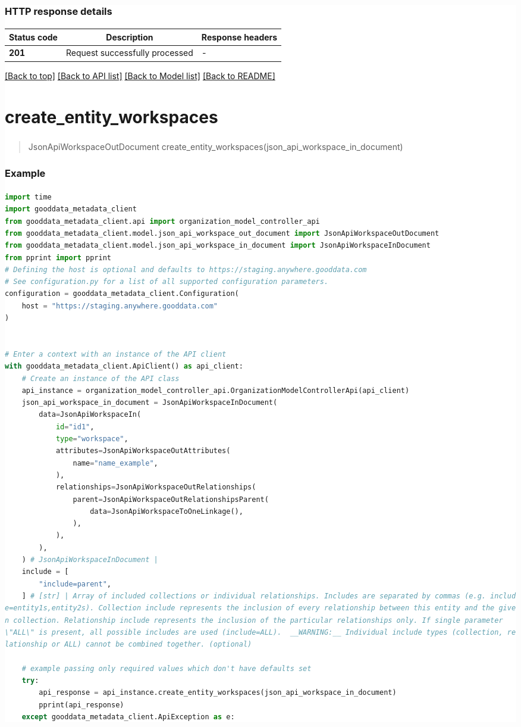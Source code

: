
### HTTP response details
| Status code | Description | Response headers |
|-------------|-------------|------------------|
**201** | Request successfully processed |  -  |

[[Back to top]](#) [[Back to API list]](../README.md#documentation-for-api-endpoints) [[Back to Model list]](../README.md#documentation-for-models) [[Back to README]](../README.md)

# **create_entity_workspaces**
> JsonApiWorkspaceOutDocument create_entity_workspaces(json_api_workspace_in_document)



### Example

```python
import time
import gooddata_metadata_client
from gooddata_metadata_client.api import organization_model_controller_api
from gooddata_metadata_client.model.json_api_workspace_out_document import JsonApiWorkspaceOutDocument
from gooddata_metadata_client.model.json_api_workspace_in_document import JsonApiWorkspaceInDocument
from pprint import pprint
# Defining the host is optional and defaults to https://staging.anywhere.gooddata.com
# See configuration.py for a list of all supported configuration parameters.
configuration = gooddata_metadata_client.Configuration(
    host = "https://staging.anywhere.gooddata.com"
)


# Enter a context with an instance of the API client
with gooddata_metadata_client.ApiClient() as api_client:
    # Create an instance of the API class
    api_instance = organization_model_controller_api.OrganizationModelControllerApi(api_client)
    json_api_workspace_in_document = JsonApiWorkspaceInDocument(
        data=JsonApiWorkspaceIn(
            id="id1",
            type="workspace",
            attributes=JsonApiWorkspaceOutAttributes(
                name="name_example",
            ),
            relationships=JsonApiWorkspaceOutRelationships(
                parent=JsonApiWorkspaceOutRelationshipsParent(
                    data=JsonApiWorkspaceToOneLinkage(),
                ),
            ),
        ),
    ) # JsonApiWorkspaceInDocument | 
    include = [
        "include=parent",
    ] # [str] | Array of included collections or individual relationships. Includes are separated by commas (e.g. include=entity1s,entity2s). Collection include represents the inclusion of every relationship between this entity and the given collection. Relationship include represents the inclusion of the particular relationships only. If single parameter \"ALL\" is present, all possible includes are used (include=ALL).  __WARNING:__ Individual include types (collection, relationship or ALL) cannot be combined together. (optional)

    # example passing only required values which don't have defaults set
    try:
        api_response = api_instance.create_entity_workspaces(json_api_workspace_in_document)
        pprint(api_response)
    except gooddata_metadata_client.ApiException as e:
```